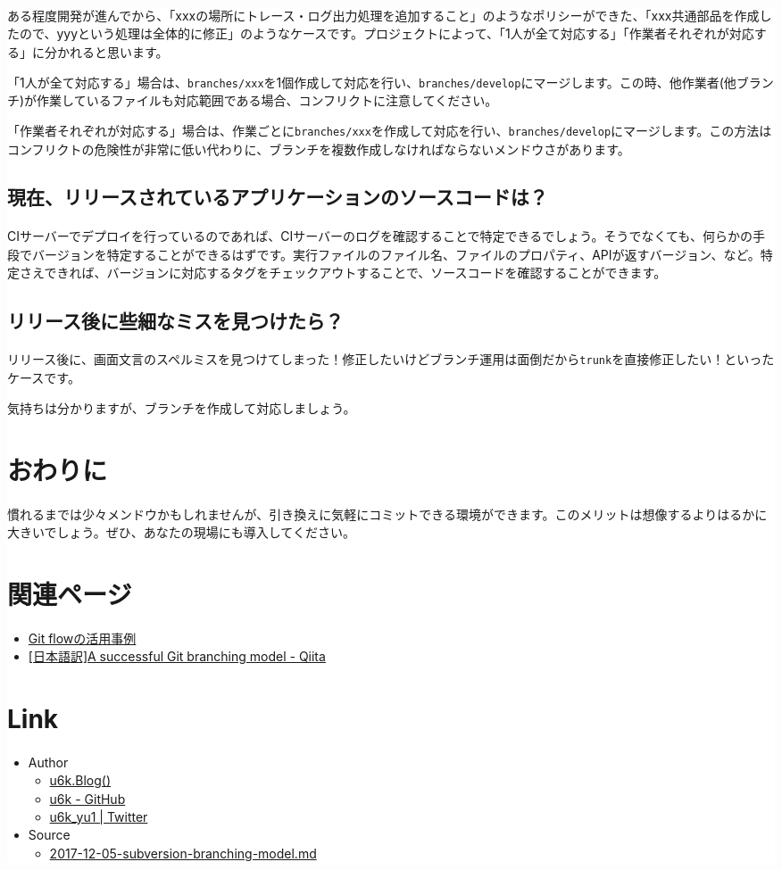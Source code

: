 ある程度開発が進んでから、「xxxの場所にトレース・ログ出力処理を追加すること」のようなポリシーができた、「xxx共通部品を作成したので、yyyという処理は全体的に修正」のようなケースです。プロジェクトによって、「1人が全て対応する」「作業者それぞれが対応する」に分かれると思います。

「1人が全て対応する」場合は、`branches/xxx`を1個作成して対応を行い、`branches/develop`にマージします。この時、他作業者(他ブランチ)が作業しているファイルも対応範囲である場合、コンフリクトに注意してください。

「作業者それぞれが対応する」場合は、作業ごとに`branches/xxx`を作成して対応を行い、`branches/develop`にマージします。この方法はコンフリクトの危険性が非常に低い代わりに、ブランチを複数作成しなければならないメンドウさがあります。

## 現在、リリースされているアプリケーションのソースコードは？

CIサーバーでデプロイを行っているのであれば、CIサーバーのログを確認することで特定できるでしょう。そうでなくても、何らかの手段でバージョンを特定することができるはずです。実行ファイルのファイル名、ファイルのプロパティ、APIが返すバージョン、など。特定さえできれば、バージョンに対応するタグをチェックアウトすることで、ソースコードを確認することができます。

## リリース後に些細なミスを見つけたら？

リリース後に、画面文言のスペルミスを見つけてしまった！修正したいけどブランチ運用は面倒だから`trunk`を直接修正したい！といったケースです。

気持ちは分かりますが、ブランチを作成して対応しましょう。

# おわりに

慣れるまでは少々メンドウかもしれませんが、引き換えに気軽にコミットできる環境ができます。このメリットは想像するよりはるかに大きいでしょう。ぜひ、あなたの現場にも導入してください。

# 関連ページ

- [Git flowの活用事例](https://www.slideshare.net/KatokichiSoft/git-flow-16616440)
- [[日本語訳]A successful Git branching model - Qiita](https://qiita.com/homhom44/items/9f13c646fa2619ae63d0)

# Link

- Author
    - [u6k.Blog()](https://blog.u6k.me/)
    - [u6k - GitHub](https://github.com/u6k)
    - [u6k_yu1 \| Twitter](https://twitter.com/u6k_yu1)
- Source
    - [2017-12-05-subversion-branching-model.md](https://github.com/u6k/blog/blob/master/_posts/2017-12-05-subversion-branching-model.md)
